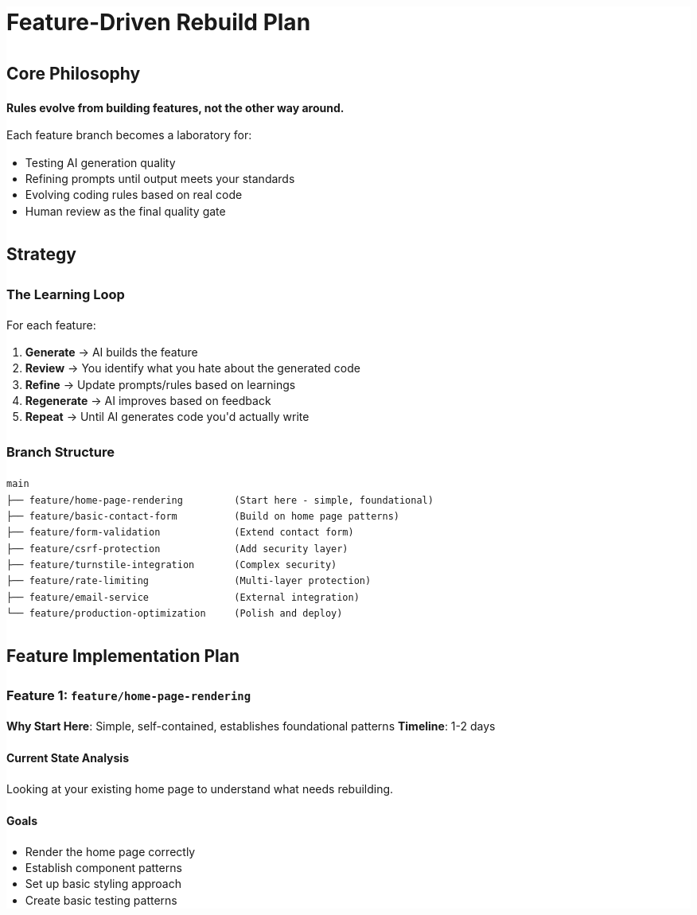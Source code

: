 # Feature-Driven Rebuild Plan

## Core Philosophy

**Rules evolve from building features, not the other way around.**

Each feature branch becomes a laboratory for:
- Testing AI generation quality
- Refining prompts until output meets your standards
- Evolving coding rules based on real code
- Human review as the final quality gate

## Strategy

### The Learning Loop
For each feature:
1. **Generate** → AI builds the feature
2. **Review** → You identify what you hate about the generated code
3. **Refine** → Update prompts/rules based on learnings
4. **Regenerate** → AI improves based on feedback
5. **Repeat** → Until AI generates code you'd actually write

### Branch Structure
```
main
├── feature/home-page-rendering         (Start here - simple, foundational)
├── feature/basic-contact-form          (Build on home page patterns)
├── feature/form-validation             (Extend contact form)
├── feature/csrf-protection             (Add security layer)
├── feature/turnstile-integration       (Complex security)
├── feature/rate-limiting               (Multi-layer protection)
├── feature/email-service               (External integration)
└── feature/production-optimization     (Polish and deploy)
```

## Feature Implementation Plan

### Feature 1: `feature/home-page-rendering`
**Why Start Here**: Simple, self-contained, establishes foundational patterns
**Timeline**: 1-2 days

#### Current State Analysis
Looking at your existing home page to understand what needs rebuilding.

#### Goals
- Render the home page correctly
- Establish component patterns
- Set up basic styling approach
- Create basic testing patterns
